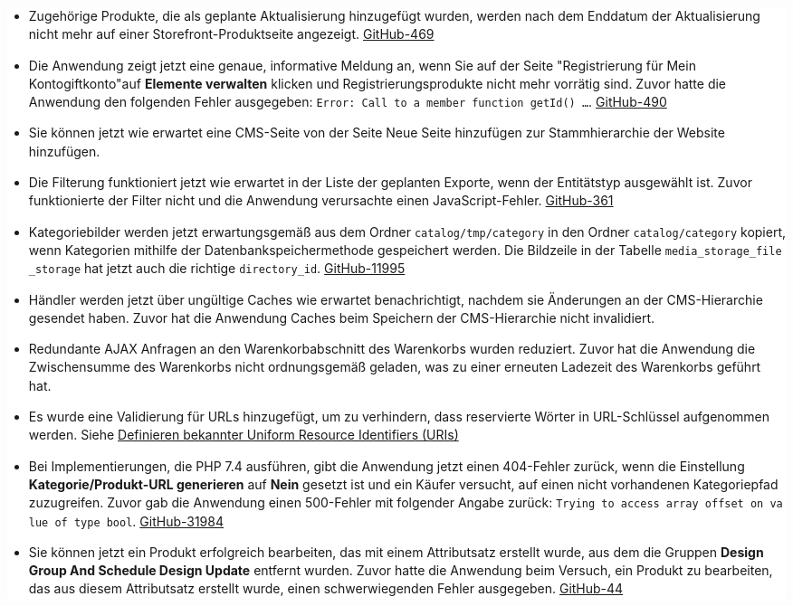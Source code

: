 

* Zugehörige Produkte, die als geplante Aktualisierung hinzugefügt wurden, werden nach dem Enddatum der Aktualisierung nicht mehr auf einer Storefront-Produktseite angezeigt. [GitHub-469](https://github.com/magento/partners-magento2ee/issues/469)



* Die Anwendung zeigt jetzt eine genaue, informative Meldung an, wenn Sie auf der Seite &quot;Registrierung für Mein Kontogiftkonto&quot;auf **Elemente verwalten** klicken und Registrierungsprodukte nicht mehr vorrätig sind. Zuvor hatte die Anwendung den folgenden Fehler ausgegeben: `Error: Call to a member function getId() …`. [GitHub-490](https://github.com/magento/partners-magento2ee/issues/490)



* Sie können jetzt wie erwartet eine CMS-Seite von der Seite Neue Seite hinzufügen zur Stammhierarchie der Website hinzufügen.



* Die Filterung funktioniert jetzt wie erwartet in der Liste der geplanten Exporte, wenn der Entitätstyp ausgewählt ist. Zuvor funktionierte der Filter nicht und die Anwendung verursachte einen JavaScript-Fehler. [GitHub-361](https://github.com/magento/partners-magento2ee/issues/361)



* Kategoriebilder werden jetzt erwartungsgemäß aus dem Ordner `catalog/tmp/category` in den Ordner `catalog/category` kopiert, wenn Kategorien mithilfe der Datenbankspeichermethode gespeichert werden. Die Bildzeile in der Tabelle `media_storage_file_storage` hat jetzt auch die richtige `directory_id`. [GitHub-11995](https://github.com/magento/magento2/issues/11995)



* Händler werden jetzt über ungültige Caches wie erwartet benachrichtigt, nachdem sie Änderungen an der CMS-Hierarchie gesendet haben. Zuvor hat die Anwendung Caches beim Speichern der CMS-Hierarchie nicht invalidiert.



* Redundante AJAX Anfragen an den Warenkorbabschnitt des Warenkorbs wurden reduziert. Zuvor hat die Anwendung die Zwischensumme des Warenkorbs nicht ordnungsgemäß geladen, was zu einer erneuten Ladezeit des Warenkorbs geführt hat.



* Es wurde eine Validierung für URLs hinzugefügt, um zu verhindern, dass reservierte Wörter in URL-Schlüssel aufgenommen werden. Siehe [Definieren bekannter Uniform Resource Identifiers (URIs)](https://tools.ietf.org/html/rfc5785)



* Bei Implementierungen, die PHP 7.4 ausführen, gibt die Anwendung jetzt einen 404-Fehler zurück, wenn die Einstellung **Kategorie/Produkt-URL generieren** auf **Nein** gesetzt ist und ein Käufer versucht, auf einen nicht vorhandenen Kategoriepfad zuzugreifen. Zuvor gab die Anwendung einen 500-Fehler mit folgender Angabe zurück: `Trying to access array offset on value of type bool`. [GitHub-31984](https://github.com/magento/magento2/issues/31984)



* Sie können jetzt ein Produkt erfolgreich bearbeiten, das mit einem Attributsatz erstellt wurde, aus dem die Gruppen **Design Group And Schedule Design Update** entfernt wurden.  Zuvor hatte die Anwendung beim Versuch, ein Produkt zu bearbeiten, das aus diesem Attributsatz erstellt wurde, einen schwerwiegenden Fehler ausgegeben. [GitHub-44](https://github.com/magento/partners-magento2ee/issues/44)
